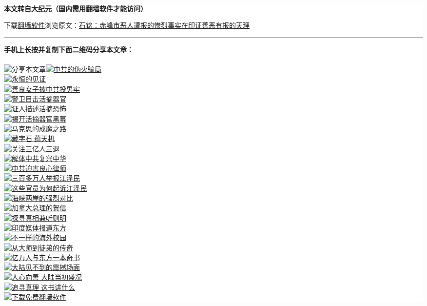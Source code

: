 
<strong>本文转自<a href="https://www.epochtimes.com">大纪元</a>（国内需用<a href="https://github.com/19920513/www/blob/master/README.md#8">翻墙软件</a>才能访问）</strong><p>下载<a href="https://github.com/19920513/www/blob/master/README.md#8">翻墙软件</a>浏览原文：<a href="https://www.epochtimes.com/gb/21/8/11/n13154681.htm">石铭：赤峰市恶人遭报的惨烈事实在印证善恶有报的天理</a></p><hr>

<strong>手机上长按并复制下面二维码分享本文章：</strong><br><br><img src="https://chart.apis.google.com/chart?cht=qr&chs=240x240&choe=UTF-8&chld=M|2&chl=https://github.com/19920513/djy/blob/master/gb/21/8/11/n13154681.md%231" title="分享本文章"></td><td VALIGN=TOP><a href="https://github.com/19920513/djy/blob/master/gb/16/1/21/n4622075.md?dfh#1" target="_blank"><img src="https://raw.githubusercontent.com/19920513/djy/master/gb/300/wei-f1.jpg" title="中共的伪火骗局"  alt="中共的伪火骗局"></a><br><a href="https://github.com/19920513/www/blob/master/README.md?dfh#9" target="_blank"><img src="https://raw.githubusercontent.com/19920513/djy/master/gb/300/yong-h.jpg" title="永恒的见证"  alt="永恒的见证"></a><br><a href="https://github.com/19920513/djy/blob/master/gb/13/9/29/n3974789.md?dfh#1" target="_blank"><img src="https://raw.githubusercontent.com/19920513/djy/master/gb/300/shang-lnz.jpg" title="善良女子被中共投男牢"  alt="善良女子被中共投男牢"></a><br><a href="https://github.com/19920513/djy/blob/master/gb/16/3/16/n4663449.md?dfh#1" target="_blank"><img src="https://raw.githubusercontent.com/19920513/djy/master/gb/300/huo-z3.jpg" title="警卫目击活摘器官"  alt="警卫目击活摘器官"></a><br><a href="https://github.com/19920513/djy/blob/master/gb/16/8/7/n8177641.md?dfh#1" target="_blank"><img src="https://raw.githubusercontent.com/19920513/djy/master/gb/300/huo-z4.jpg" title="证人描述活摘恐怖"  alt="证人描述活摘恐怖"></a><br><a href="https://github.com/19920513/djy/blob/master/gb/10/4/19/n2881569.md?dfh#1" target="_blank"><img src="https://raw.githubusercontent.com/19920513/djy/master/gb/300/huo-z1.jpg" title="揭开活摘器官黑幕"  alt="揭开活摘器官黑幕"></a><br><a href="https://github.com/19920513/djy/blob/master/gb/10/11/7/n3077476.md?dfh#1" target="_blank"><img src="https://raw.githubusercontent.com/19920513/djy/master/gb/300/ma-ks.jpg" title="马克思的成魔之路"  alt="马克思的成魔之路"></a><br><a href="https://github.com/19920513/djy/blob/master/gb/14/6/9/n4173977.md?dfh#1" target="_blank"><img src="https://raw.githubusercontent.com/19920513/djy/master/gb/300/chang-zs.jpg" title="藏字石 蕴天机"  alt="藏字石 蕴天机"></a><br><a href="https://github.com/19920513/djy/blob/master/gb/18/5/10/n10381511.md?dfh#1" target="_blank"><img src="https://raw.githubusercontent.com/19920513/djy/master/gb/300/st1.jpg" title="关注三亿人三退"  alt="关注三亿人三退"></a><br><a href="https://github.com/19920513/djy/blob/master/gb/18/3/21/n10237682.md?dfh#1" target="_blank"><img src="https://raw.githubusercontent.com/19920513/djy/master/gb/300/jie-t.jpg" title="解体中共复兴中华"  alt="解体中共复兴中华"></a><br><a href="https://github.com/19920513/djy/blob/master/gb/9/2/9/n2422991.md?dfh#1" target="_blank"><img src="https://raw.githubusercontent.com/19920513/djy/master/gb/300/gao-zs.jpg" title="中共迫害良心律师"  alt="中共迫害良心律师"></a><br><a href="https://github.com/19920513/djy/blob/master/gb/18/12/9/n10900044.md?dfh#1" target="_blank"><img src="https://raw.githubusercontent.com/19920513/djy/master/gb/300/sj1.jpg" title="三百多万人举报江泽民"  alt="三百多万人举报江泽民"></a><br><a href="https://github.com/19920513/djy/blob/master/gb/18/8/28/n10672014.md?dfh#1" target="_blank"><img src="https://raw.githubusercontent.com/19920513/djy/master/gb/300/sj2.jpg" title="这些官员为何起诉江泽民"  alt="这些官员为何起诉江泽民"></a><br><a href="https://github.com/19920513/djy/blob/master/gb/8/12/18/n2367165.md?dfh#1" target="_blank"><img src="https://raw.githubusercontent.com/19920513/djy/master/gb/300/liangan.jpg" title="海峡两岸的强烈对比"  alt="海峡两岸的强烈对比"></a><br><a href="https://github.com/19920513/djy/blob/master/gb/15/12/10/n4593139.md?dfh#1" target="_blank"><img src="https://raw.githubusercontent.com/19920513/djy/master/gb/300/jia-ndzl.jpg" title="加拿大总理的贺信"  alt="加拿大总理的贺信"></a><br><a href="https://github.com/19920513/djy/blob/master/gb/11/6/17/n3289382.md?dfh#1" target="_blank"><img src="https://raw.githubusercontent.com/19920513/djy/master/gb/300/xiao-wd.jpg" title="探寻真相兼听则明"  alt="探寻真相兼听则明"></a><br><a href="https://github.com/19920513/djy/blob/master/gb/18/10/27/n10812623.md?dfh#1" target="_blank"><img src="https://raw.githubusercontent.com/19920513/djy/master/gb/300/yindu.jpg" title="印度媒体报道东方"  alt="印度媒体报道东方"></a><br><a href="https://github.com/19920513/djy/blob/master/gb/18/6/9/n10469652.md?dfh#1" target="_blank"><img src="https://raw.githubusercontent.com/19920513/djy/master/gb/300/xie-j.jpg" title="不一样的海外校园"  alt="不一样的海外校园"></a><br><a href="https://github.com/19920513/djy/blob/master/gb/7/4/5/n1669415.md?dfh#1" target="_blank"><img src="https://raw.githubusercontent.com/19920513/djy/master/gb/300/li-up.jpg" title="从大师到徒弟的传奇"  alt="从大师到徒弟的传奇"></a><br><a href="https://github.com/19920513/djy/blob/master/gb/17/5/26/n9191512.md?dfh#1" target="_blank"><img src="https://raw.githubusercontent.com/19920513/djy/master/gb/300/zfl2.jpg" title="亿万人与东方一本奇书"  alt="亿万人与东方一本奇书"></a><br><a href="https://github.com/19920513/djy/blob/master/gb/13/11/27/n4020290.md?dfh#1" target="_blank"><img src="https://raw.githubusercontent.com/19920513/djy/master/gb/300/zhen-h.jpg" title="大陆见不到的震撼场面"  alt="大陆见不到的震撼场面"></a><br><a href="https://github.com/19920513/djy/blob/master/gb/15/7/17/n4482910.md?dfh#1" target="_blank"><img src="https://raw.githubusercontent.com/19920513/djy/master/gb/300/dalu-sk.jpg" title="人心向善 大陆当初盛况"  alt="人心向善 大陆当初盛况"></a><br><a href="https://github.com/19920513/djy/blob/master/gb/19/1/5/n10955468.md?dfh#1" target="_blank"><img src="https://raw.githubusercontent.com/19920513/djy/master/gb/300/zfl1.jpg" title="追寻真理 这书讲什么"  alt="追寻真理 这书讲什么"></a><br><a href="https://github.com/19920513/www/blob/master/README.md?dfh#1" target="_blank"><img src="https://raw.githubusercontent.com/19920513/djy/master/gb/300/fq1.jpg" title="下载免费翻墙软件"  alt="下载免费翻墙软件"></a><br></td></tr></table>

